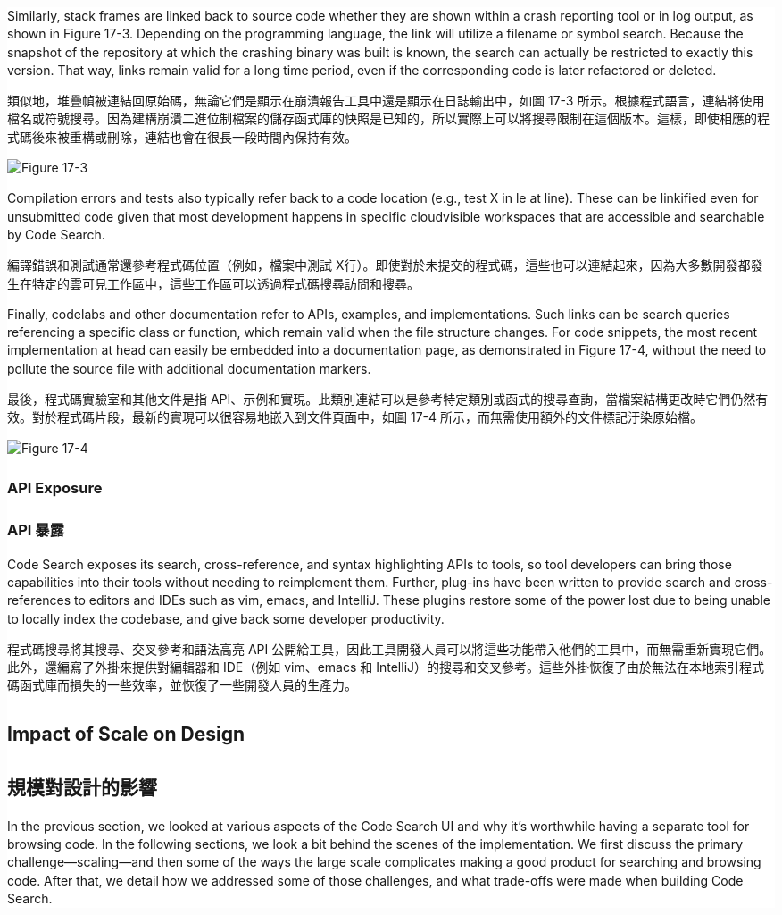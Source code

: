 Similarly, stack frames are linked back to source code whether they are shown within a crash reporting tool or in log output, as shown in Figure 17-3. Depending on the programming language, the link will utilize a filename or symbol search. Because the snapshot of the repository at which the crashing binary was built is known, the search can actually be restricted to exactly this version. That way, links remain valid for a long time period, even if the corresponding code is later refactored or deleted.

類似地，堆疊幀被連結回原始碼，無論它們是顯示在崩潰報告工具中還是顯示在日誌輸出中，如圖 17-3 所示。根據程式語言，連結將使用檔名或符號搜尋。因為建構崩潰二進位制檔案的儲存函式庫的快照是已知的，所以實際上可以將搜尋限制在這個版本。這樣，即使相應的程式碼後來被重構或刪除，連結也會在很長一段時間內保持有效。

![Figure 17-3](./images/Figure%2017-3.png)

Compilation errors and tests also typically refer back to a code location (e.g., test X in le at line). These can be linkified even for unsubmitted code given that most development happens in specific cloudvisible workspaces that are accessible and searchable by Code Search.

編譯錯誤和測試通常還參考程式碼位置（例如，檔案中測試 X行）。即使對於未提交的程式碼，這些也可以連結起來，因為大多數開發都發生在特定的雲可見工作區中，這些工作區可以透過程式碼搜尋訪問和搜尋。

Finally, codelabs and other documentation refer to APIs, examples, and implementations. Such links can be search queries referencing a specific class or function, which remain valid when the file structure changes. For code snippets, the most recent implementation at head can easily be embedded into a documentation page, as demonstrated in Figure 17-4, without the need to pollute the source file with additional documentation markers.

最後，程式碼實驗室和其他文件是指 API、示例和實現。此類別連結可以是參考特定類別或函式的搜尋查詢，當檔案結構更改時它們仍然有效。對於程式碼片段，最新的實現可以很容易地嵌入到文件頁面中，如圖 17-4 所示，而無需使用額外的文件標記汙染原始檔。

![Figure 17-4](./images/Figure%2017-4.png)

### API Exposure

### API 暴露

Code Search exposes its search, cross-reference, and syntax highlighting APIs to tools, so tool developers can bring those capabilities into their tools without needing to reimplement them. Further, plug-ins have been written to provide search and cross-references to editors and IDEs such as vim, emacs, and IntelliJ. These plugins restore some of the power lost due to being unable to locally index the codebase, and give back some developer productivity.

程式碼搜尋將其搜尋、交叉參考和語法高亮 API 公開給工具，因此工具開發人員可以將這些功能帶入他們的工具中，而無需重新實現它們。此外，還編寫了外掛來提供對編輯器和 IDE（例如 vim、emacs 和 IntelliJ）的搜尋和交叉參考。這些外掛恢復了由於無法在本地索引程式碼函式庫而損失的一些效率，並恢復了一些開發人員的生產力。

## Impact of Scale on Design

## 規模對設計的影響

In the previous section, we looked at various aspects of the Code Search UI and why it’s worthwhile having a separate tool for browsing code. In the following sections, we look a bit behind the scenes of the implementation. We first discuss the primary challenge—scaling—and then some of the ways the large scale complicates making a good product for searching and browsing code. After that, we detail how we addressed some of those challenges, and what trade-offs were made when building Code Search.
